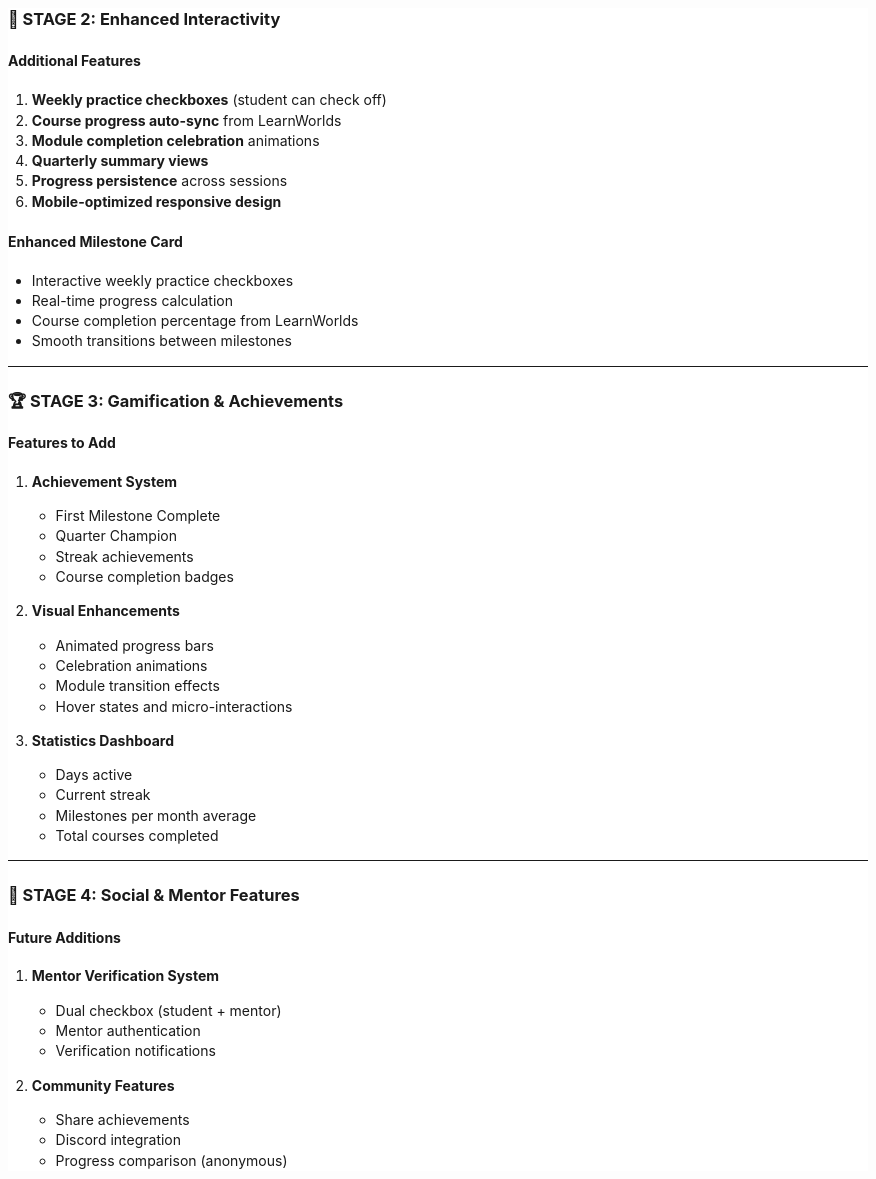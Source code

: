 
### 🚀 STAGE 2: Enhanced Interactivity

#### Additional Features
1. **Weekly practice checkboxes** (student can check off)
2. **Course progress auto-sync** from LearnWorlds
3. **Module completion celebration** animations
4. **Quarterly summary views**
5. **Progress persistence** across sessions
6. **Mobile-optimized responsive design**

#### Enhanced Milestone Card
- Interactive weekly practice checkboxes
- Real-time progress calculation
- Course completion percentage from LearnWorlds
- Smooth transitions between milestones

---

### 🏆 STAGE 3: Gamification & Achievements

#### Features to Add
1. **Achievement System**
   - First Milestone Complete
   - Quarter Champion
   - Streak achievements
   - Course completion badges

2. **Visual Enhancements**
   - Animated progress bars
   - Celebration animations
   - Module transition effects
   - Hover states and micro-interactions

3. **Statistics Dashboard**
   - Days active
   - Current streak
   - Milestones per month average
   - Total courses completed

---

### 👥 STAGE 4: Social & Mentor Features

#### Future Additions
1. **Mentor Verification System**
   - Dual checkbox (student + mentor)
   - Mentor authentication
   - Verification notifications

2. **Community Features**
   - Share achievements
   - Discord integration
   - Progress comparison (anonymous)
